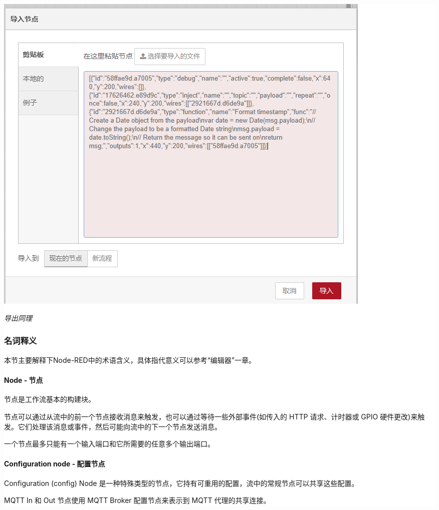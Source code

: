 ![](attachments/2023-07-23-15.png)

*导出同理*

### 名词释义

本节主要解释下Node-RED中的术语含义，具体指代意义可以参考“编辑器”一章。

#### Node - 节点

节点是工作流基本的构建块。

节点可以通过从流中的前一个节点接收消息来触发，也可以通过等待一些外部事件(如传入的 HTTP 请求、计时器或 GPIO 硬件更改)来触发。它们处理该消息或事件，然后可能向流中的下一个节点发送消息。

一个节点最多只能有一个输入端口和它所需要的任意多个输出端口。

#### Configuration node - 配置节点

Configuration (config) Node 是一种特殊类型的节点，它持有可重用的配置，流中的常规节点可以共享这些配置。

MQTT In 和 Out 节点使用 MQTT Broker 配置节点来表示到 MQTT 代理的共享连接。
